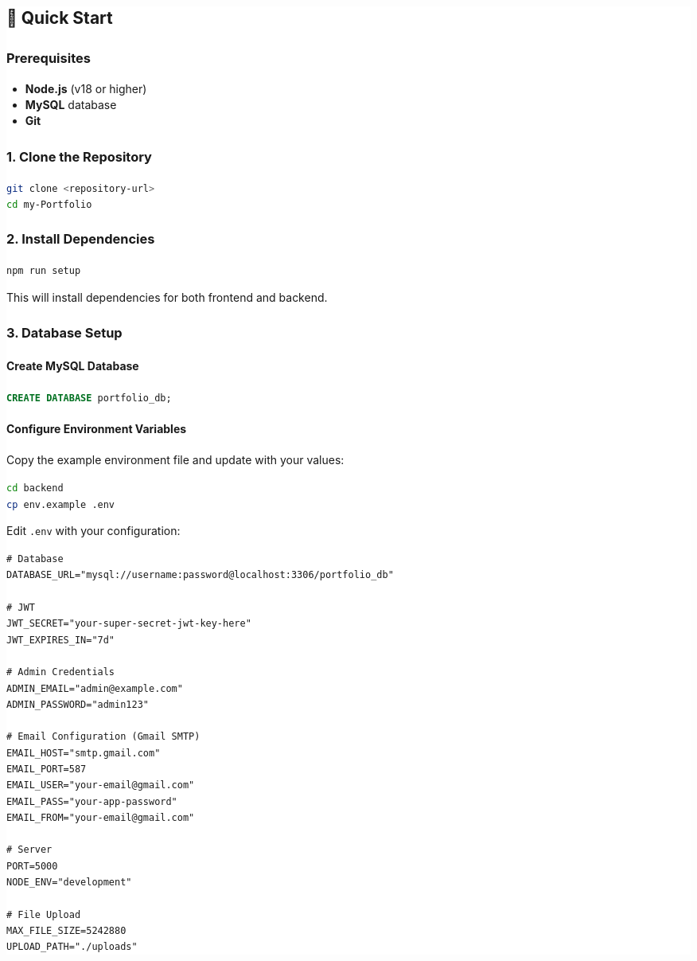 ## 🚀 Quick Start

### Prerequisites
- **Node.js** (v18 or higher)
- **MySQL** database
- **Git**

### 1. Clone the Repository
```bash
git clone <repository-url>
cd my-Portfolio
```

### 2. Install Dependencies
```bash
npm run setup
```

This will install dependencies for both frontend and backend.

### 3. Database Setup

#### Create MySQL Database
```sql
CREATE DATABASE portfolio_db;
```

#### Configure Environment Variables
Copy the example environment file and update with your values:

```bash
cd backend
cp env.example .env
```

Edit `.env` with your configuration:

```env
# Database
DATABASE_URL="mysql://username:password@localhost:3306/portfolio_db"

# JWT
JWT_SECRET="your-super-secret-jwt-key-here"
JWT_EXPIRES_IN="7d"

# Admin Credentials
ADMIN_EMAIL="admin@example.com"
ADMIN_PASSWORD="admin123"

# Email Configuration (Gmail SMTP)
EMAIL_HOST="smtp.gmail.com"
EMAIL_PORT=587
EMAIL_USER="your-email@gmail.com"
EMAIL_PASS="your-app-password"
EMAIL_FROM="your-email@gmail.com"

# Server
PORT=5000
NODE_ENV="development"

# File Upload
MAX_FILE_SIZE=5242880
UPLOAD_PATH="./uploads"
```

